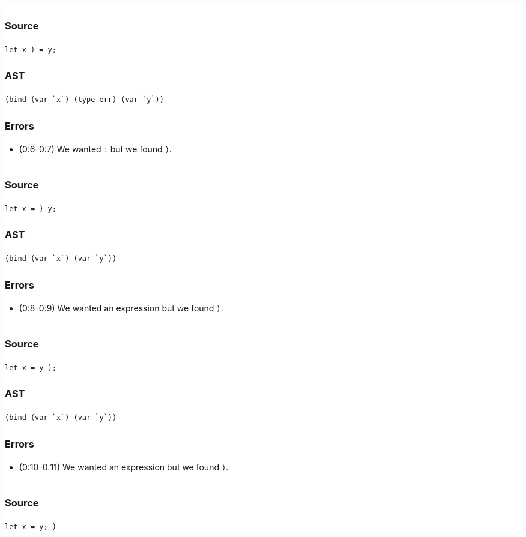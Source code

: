 --------------------------------------------------------------------------------

### Source
```ite
let x ) = y;
```

### AST
```
(bind (var `x`) (type err) (var `y`))
```

### Errors
- (0:6-0:7) We wanted `:` but we found `)`.

--------------------------------------------------------------------------------

### Source
```ite
let x = ) y;
```

### AST
```
(bind (var `x`) (var `y`))
```

### Errors
- (0:8-0:9) We wanted an expression but we found `)`.

--------------------------------------------------------------------------------

### Source
```ite
let x = y );
```

### AST
```
(bind (var `x`) (var `y`))
```

### Errors
- (0:10-0:11) We wanted an expression but we found `)`.

--------------------------------------------------------------------------------

### Source
```ite
let x = y; )
```
